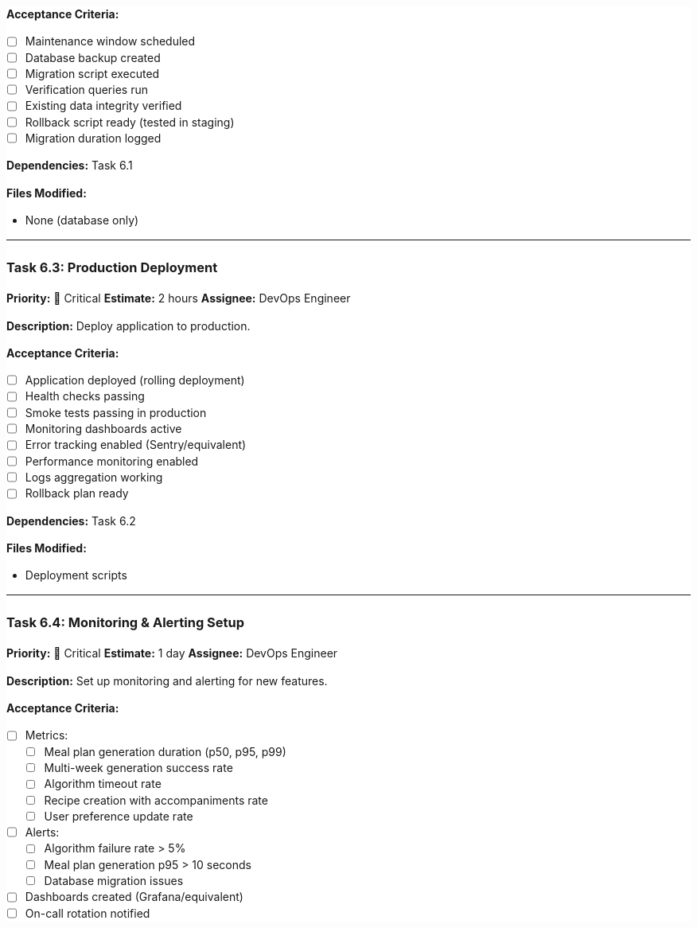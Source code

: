 **Acceptance Criteria:**
- [ ] Maintenance window scheduled
- [ ] Database backup created
- [ ] Migration script executed
- [ ] Verification queries run
- [ ] Existing data integrity verified
- [ ] Rollback script ready (tested in staging)
- [ ] Migration duration logged

**Dependencies:** Task 6.1

**Files Modified:**
- None (database only)

---

### Task 6.3: Production Deployment

**Priority:** 🔴 Critical
**Estimate:** 2 hours
**Assignee:** DevOps Engineer

**Description:**
Deploy application to production.

**Acceptance Criteria:**
- [ ] Application deployed (rolling deployment)
- [ ] Health checks passing
- [ ] Smoke tests passing in production
- [ ] Monitoring dashboards active
- [ ] Error tracking enabled (Sentry/equivalent)
- [ ] Performance monitoring enabled
- [ ] Logs aggregation working
- [ ] Rollback plan ready

**Dependencies:** Task 6.2

**Files Modified:**
- Deployment scripts

---

### Task 6.4: Monitoring & Alerting Setup

**Priority:** 🔴 Critical
**Estimate:** 1 day
**Assignee:** DevOps Engineer

**Description:**
Set up monitoring and alerting for new features.

**Acceptance Criteria:**
- [ ] Metrics:
  - [ ] Meal plan generation duration (p50, p95, p99)
  - [ ] Multi-week generation success rate
  - [ ] Algorithm timeout rate
  - [ ] Recipe creation with accompaniments rate
  - [ ] User preference update rate
- [ ] Alerts:
  - [ ] Algorithm failure rate > 5%
  - [ ] Meal plan generation p95 > 10 seconds
  - [ ] Database migration issues
- [ ] Dashboards created (Grafana/equivalent)
- [ ] On-call rotation notified
